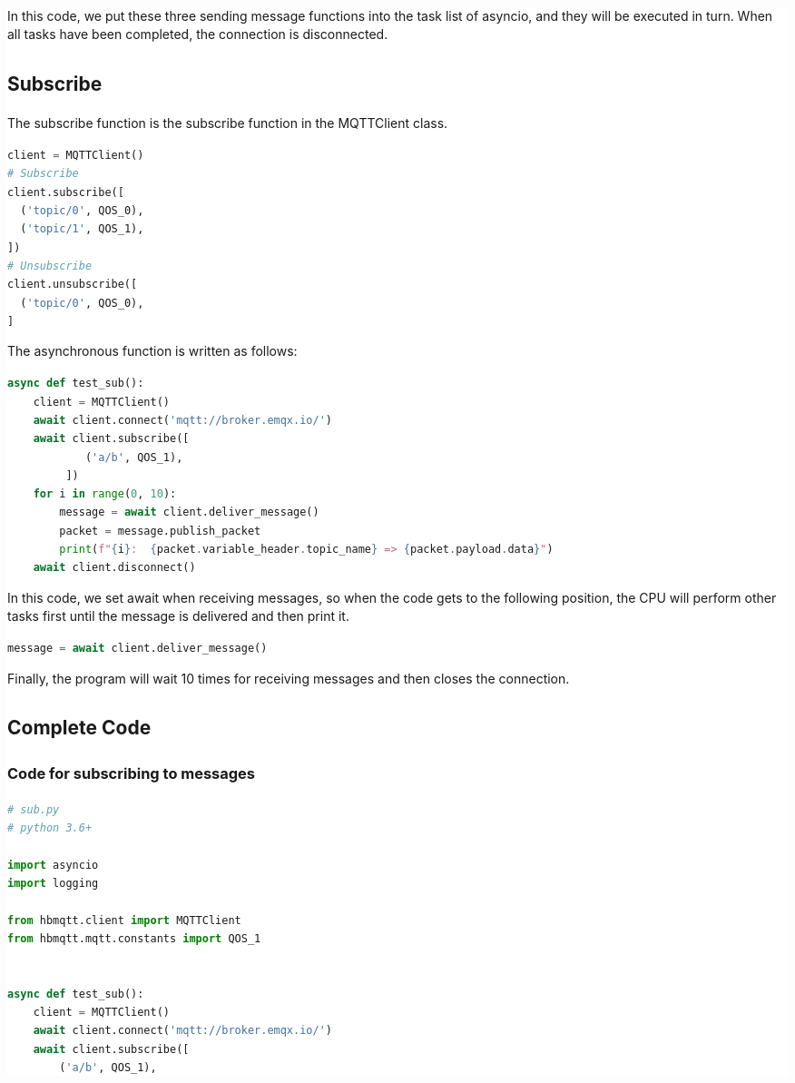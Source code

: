 In this code, we put these three sending message functions into the task list of asyncio, and they will be executed in turn. When all tasks have been completed, the connection is disconnected.



## Subscribe

The subscribe function is the subscribe function in the MQTTClient class.

```python
client = MQTTClient()
# Subscribe
client.subscribe([
  ('topic/0', QOS_0),
  ('topic/1', QOS_1),  
])
# Unsubscribe
client.unsubscribe([
  ('topic/0', QOS_0),
]
```

The asynchronous function is written as follows:

```python
async def test_sub():
    client = MQTTClient()
    await client.connect('mqtt://broker.emqx.io/')
    await client.subscribe([
            ('a/b', QOS_1),
         ])
    for i in range(0, 10):
        message = await client.deliver_message()
        packet = message.publish_packet
        print(f"{i}:  {packet.variable_header.topic_name} => {packet.payload.data}")
    await client.disconnect()
```

In this code, we set await when receiving messages, so when the code gets to the following position, the CPU will perform other tasks first until the message is delivered and then print it. 

```python
message = await client.deliver_message()
```

Finally, the program will wait 10 times for receiving messages and then closes the connection.



## Complete Code

### Code for subscribing to messages

```python
# sub.py
# python 3.6+

import asyncio
import logging

from hbmqtt.client import MQTTClient
from hbmqtt.mqtt.constants import QOS_1


async def test_sub():
    client = MQTTClient()
    await client.connect('mqtt://broker.emqx.io/')
    await client.subscribe([
        ('a/b', QOS_1),
```